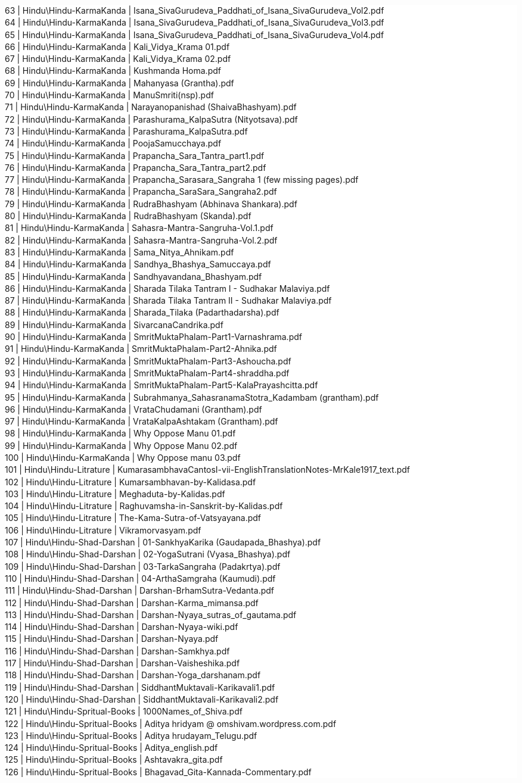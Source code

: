 63 | Hindu\Hindu-KarmaKanda | Isana_SivaGurudeva_Paddhati_of_Isana_SivaGurudeva_Vol2.pdf   
64 | Hindu\Hindu-KarmaKanda | Isana_SivaGurudeva_Paddhati_of_Isana_SivaGurudeva_Vol3.pdf   
65 | Hindu\Hindu-KarmaKanda | Isana_SivaGurudeva_Paddhati_of_Isana_SivaGurudeva_Vol4.pdf   
66 | Hindu\Hindu-KarmaKanda | Kali_Vidya_Krama 01.pdf   
67 | Hindu\Hindu-KarmaKanda | Kali_Vidya_Krama 02.pdf   
68 | Hindu\Hindu-KarmaKanda | Kushmanda Homa.pdf   
69 | Hindu\Hindu-KarmaKanda | Mahanyasa (Grantha).pdf   
70 | Hindu\Hindu-KarmaKanda | ManuSmriti(nsp).pdf   
71 | Hindu\Hindu-KarmaKanda | Narayanopanishad (ShaivaBhashyam).pdf   
72 | Hindu\Hindu-KarmaKanda | Parashurama_KalpaSutra (Nityotsava).pdf   
73 | Hindu\Hindu-KarmaKanda | Parashurama_KalpaSutra.pdf   
74 | Hindu\Hindu-KarmaKanda | PoojaSamucchaya.pdf   
75 | Hindu\Hindu-KarmaKanda | Prapancha_Sara_Tantra_part1.pdf   
76 | Hindu\Hindu-KarmaKanda | Prapancha_Sara_Tantra_part2.pdf   
77 | Hindu\Hindu-KarmaKanda | Prapancha_Sarasara_Sangraha 1 (few missing pages).pdf   
78 | Hindu\Hindu-KarmaKanda | Prapancha_SaraSara_Sangraha2.pdf   
79 | Hindu\Hindu-KarmaKanda | RudraBhashyam (Abhinava Shankara).pdf   
80 | Hindu\Hindu-KarmaKanda | RudraBhashyam (Skanda).pdf   
81 | Hindu\Hindu-KarmaKanda | Sahasra-Mantra-Sangruha-Vol.1.pdf   
82 | Hindu\Hindu-KarmaKanda | Sahasra-Mantra-Sangruha-Vol.2.pdf   
83 | Hindu\Hindu-KarmaKanda | Sama_Nitya_Ahnikam.pdf   
84 | Hindu\Hindu-KarmaKanda | Sandhya_Bhashya_Samuccaya.pdf   
85 | Hindu\Hindu-KarmaKanda | Sandhyavandana_Bhashyam.pdf   
86 | Hindu\Hindu-KarmaKanda | Sharada Tilaka Tantram I - Sudhakar Malaviya.pdf   
87 | Hindu\Hindu-KarmaKanda | Sharada Tilaka Tantram II - Sudhakar Malaviya.pdf   
88 | Hindu\Hindu-KarmaKanda | Sharada_Tilaka (Padarthadarsha).pdf   
89 | Hindu\Hindu-KarmaKanda | SivarcanaCandrika.pdf   
90 | Hindu\Hindu-KarmaKanda | SmritMuktaPhalam-Part1-Varnashrama.pdf   
91 | Hindu\Hindu-KarmaKanda | SmritMuktaPhalam-Part2-Ahnika.pdf   
92 | Hindu\Hindu-KarmaKanda | SmritMuktaPhalam-Part3-Ashoucha.pdf   
93 | Hindu\Hindu-KarmaKanda | SmritMuktaPhalam-Part4-shraddha.pdf   
94 | Hindu\Hindu-KarmaKanda | SmritMuktaPhalam-Part5-KalaPrayashcitta.pdf   
95 | Hindu\Hindu-KarmaKanda | Subrahmanya_SahasranamaStotra_Kadambam (grantham).pdf   
96 | Hindu\Hindu-KarmaKanda | VrataChudamani (Grantham).pdf   
97 | Hindu\Hindu-KarmaKanda | VrataKalpaAshtakam (Grantham).pdf   
98 | Hindu\Hindu-KarmaKanda | Why Oppose Manu 01.pdf   
99 | Hindu\Hindu-KarmaKanda | Why Oppose Manu 02.pdf   
100 | Hindu\Hindu-KarmaKanda | Why Oppose manu 03.pdf   
101 | Hindu\Hindu-Litrature | KumarasambhavaCantosI-vii-EnglishTranslationNotes-MrKale1917_text.pdf   
102 | Hindu\Hindu-Litrature | Kumarsambhavan-by-Kalidasa.pdf   
103 | Hindu\Hindu-Litrature | Meghaduta-by-Kalidas.pdf   
104 | Hindu\Hindu-Litrature | Raghuvamsha-in-Sanskrit-by-Kalidas.pdf   
105 | Hindu\Hindu-Litrature | The-Kama-Sutra-of-Vatsyayana.pdf   
106 | Hindu\Hindu-Litrature | Vikramorvasyam.pdf   
107 | Hindu\Hindu-Shad-Darshan | 01-SankhyaKarika (Gaudapada_Bhashya).pdf   
108 | Hindu\Hindu-Shad-Darshan | 02-YogaSutrani (Vyasa_Bhashya).pdf   
109 | Hindu\Hindu-Shad-Darshan | 03-TarkaSangraha (Padakrtya).pdf   
110 | Hindu\Hindu-Shad-Darshan | 04-ArthaSamgraha (Kaumudi).pdf   
111 | Hindu\Hindu-Shad-Darshan | Darshan-BrhamSutra-Vedanta.pdf   
112 | Hindu\Hindu-Shad-Darshan | Darshan-Karma_mimansa.pdf   
113 | Hindu\Hindu-Shad-Darshan | Darshan-Nyaya_sutras_of_gautama.pdf   
114 | Hindu\Hindu-Shad-Darshan | Darshan-Nyaya-wiki.pdf   
115 | Hindu\Hindu-Shad-Darshan | Darshan-Nyaya.pdf   
116 | Hindu\Hindu-Shad-Darshan | Darshan-Samkhya.pdf   
117 | Hindu\Hindu-Shad-Darshan | Darshan-Vaisheshika.pdf   
118 | Hindu\Hindu-Shad-Darshan | Darshan-Yoga_darshanam.pdf   
119 | Hindu\Hindu-Shad-Darshan | SiddhantMuktavali-Karikavali1.pdf   
120 | Hindu\Hindu-Shad-Darshan | SiddhantMuktavali-Karikavali2.pdf   
121 | Hindu\Hindu-Spritual-Books | 1000Names_of_Shiva.pdf   
122 | Hindu\Hindu-Spritual-Books | Aditya hridyam @ omshivam.wordpress.com.pdf   
123 | Hindu\Hindu-Spritual-Books | Aditya hrudayam_Telugu.pdf   
124 | Hindu\Hindu-Spritual-Books | Aditya_english.pdf   
125 | Hindu\Hindu-Spritual-Books | Ashtavakra_gita.pdf   
126 | Hindu\Hindu-Spritual-Books | Bhagavad_Gita-Kannada-Commentary.pdf   